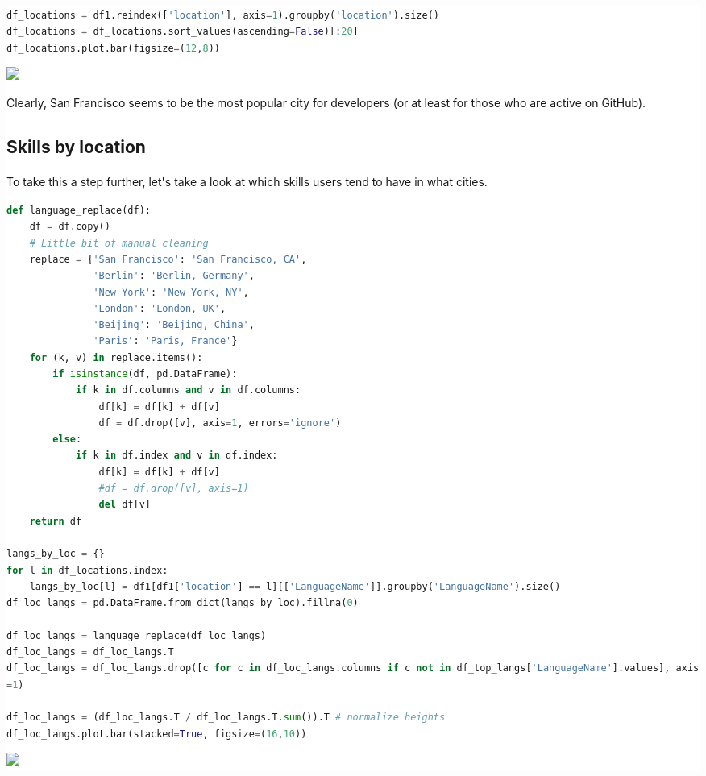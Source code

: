 ```python
df_locations = df1.reindex(['location'], axis=1).groupby('location').size()
df_locations = df_locations.sort_values(ascending=False)[:20]
df_locations.plot.bar(figsize=(12,8))
```

![](https://apps.muetsch.io/images/o:auto?image=https://muetsch.io/images/gh_locations.png)

Clearly, San Francisco seems to be the most popular city for developers (or at least for those who are active on GitHub). 

## Skills by location
To take this a step further, let's take a look at which skills users tend to have in what cities.

```python
def language_replace(df):
    df = df.copy()
    # Little bit of manual cleaning
    replace = {'San Francisco': 'San Francisco, CA',
               'Berlin': 'Berlin, Germany',
               'New York': 'New York, NY',
               'London': 'London, UK',
               'Beijing': 'Beijing, China',
               'Paris': 'Paris, France'}
    for (k, v) in replace.items():
        if isinstance(df, pd.DataFrame):
            if k in df.columns and v in df.columns:
                df[k] = df[k] + df[v]
                df = df.drop([v], axis=1, errors='ignore')
        else:
            if k in df.index and v in df.index:
                df[k] = df[k] + df[v]
                #df = df.drop([v], axis=1)
                del df[v]
    return df

langs_by_loc = {}
for l in df_locations.index:
    langs_by_loc[l] = df1[df1['location'] == l][['LanguageName']].groupby('LanguageName').size()
df_loc_langs = pd.DataFrame.from_dict(langs_by_loc).fillna(0)

df_loc_langs = language_replace(df_loc_langs)
df_loc_langs = df_loc_langs.T
df_loc_langs = df_loc_langs.drop([c for c in df_loc_langs.columns if c not in df_top_langs['LanguageName'].values], axis=1)

df_loc_langs = (df_loc_langs.T / df_loc_langs.T.sum()).T # normalize heights
df_loc_langs.plot.bar(stacked=True, figsize=(16,10))
```

![](https://apps.muetsch.io/images/o:auto?image=https://muetsch.io/images/gh_location_langs.png)
